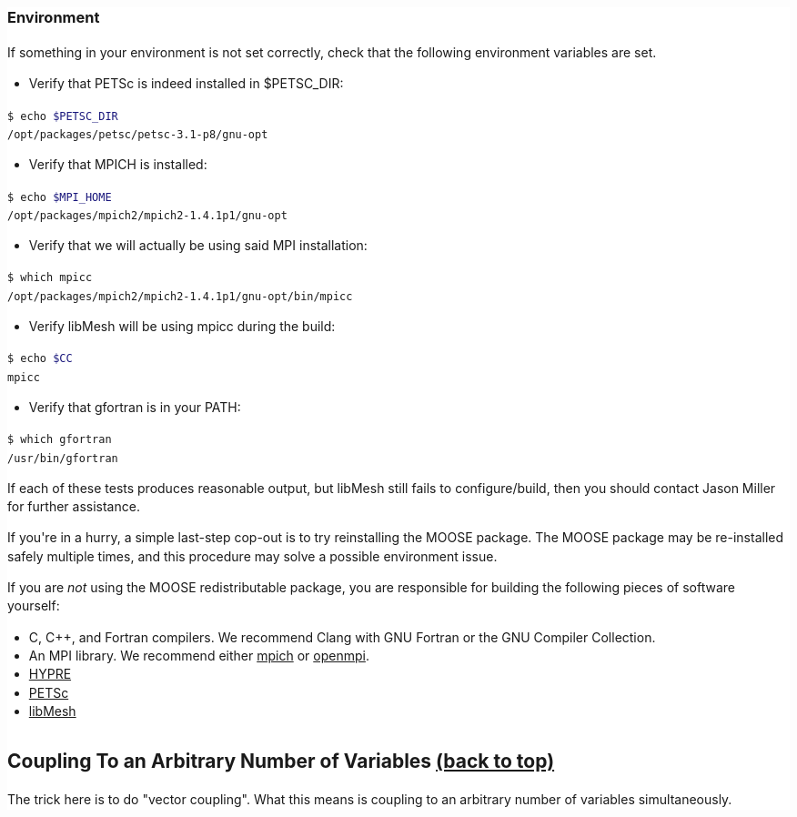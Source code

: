 
### Environment

If something in your environment is not set correctly, check that the
following environment variables are set.

* Verify that PETSc is indeed installed in $PETSC_DIR:
```bash
$ echo $PETSC_DIR
/opt/packages/petsc/petsc-3.1-p8/gnu-opt
```

* Verify that MPICH is installed:
```bash
$ echo $MPI_HOME
/opt/packages/mpich2/mpich2-1.4.1p1/gnu-opt
```

* Verify that we will actually be using said MPI installation:
```bash
$ which mpicc
/opt/packages/mpich2/mpich2-1.4.1p1/gnu-opt/bin/mpicc
```

* Verify libMesh will be using mpicc during the build:
```bash
$ echo $CC
mpicc
```

* Verify that gfortran is in your PATH:
```bash
$ which gfortran
/usr/bin/gfortran
```

If each of these tests produces reasonable output, but libMesh still fails
to configure/build, then you should contact Jason Miller for further
assistance.

If you're in a hurry, a simple last-step cop-out is to try
reinstalling the MOOSE package. The MOOSE package may be re-installed
safely multiple times, and this procedure may solve a possible
environment issue.

If you are *not* using the MOOSE redistributable package, you are
responsible for building the following pieces of software yourself:
* C, C++, and Fortran compilers.  We recommend Clang with GNU Fortran or the GNU Compiler Collection.
* An MPI library.  We recommend either [mpich](http://www.mpich.org) or [openmpi](http://www.open-mpi.org).
* [HYPRE](http://computation.llnl.gov/casc/hypre/software.html)
* [PETSc](http://www.mcs.anl.gov/petsc)
* [libMesh](https://github.com/libMesh/libmesh)


## Coupling To an Arbitrary Number of Variables [(back to top)](#back_to_top)
The trick here is to do "vector coupling".  What this means is
coupling to an arbitrary number of variables simultaneously.
